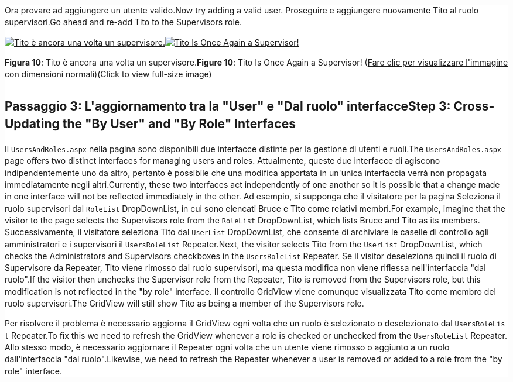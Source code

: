 
<span data-ttu-id="8b08b-301">Ora provare ad aggiungere un utente valido.</span><span class="sxs-lookup"><span data-stu-id="8b08b-301">Now try adding a valid user.</span></span> <span data-ttu-id="8b08b-302">Proseguire e aggiungere nuovamente Tito al ruolo supervisori.</span><span class="sxs-lookup"><span data-stu-id="8b08b-302">Go ahead and re-add Tito to the Supervisors role.</span></span>


<span data-ttu-id="8b08b-303">[![Tito è ancora una volta un supervisore.](assigning-roles-to-users-vb/_static/image29.png)](assigning-roles-to-users-vb/_static/image28.png)</span><span class="sxs-lookup"><span data-stu-id="8b08b-303">[![Tito Is Once Again a Supervisor!](assigning-roles-to-users-vb/_static/image29.png)](assigning-roles-to-users-vb/_static/image28.png)</span></span>

<span data-ttu-id="8b08b-304">**Figura 10**: Tito è ancora una volta un supervisore.</span><span class="sxs-lookup"><span data-stu-id="8b08b-304">**Figure 10**: Tito Is Once Again a Supervisor!</span></span>  <span data-ttu-id="8b08b-305">([Fare clic per visualizzare l'immagine con dimensioni normali](assigning-roles-to-users-vb/_static/image30.png))</span><span class="sxs-lookup"><span data-stu-id="8b08b-305">([Click to view full-size image](assigning-roles-to-users-vb/_static/image30.png))</span></span>


## <a name="step-3-cross-updating-the-by-user-and-by-role-interfaces"></a><span data-ttu-id="8b08b-306">Passaggio 3: L'aggiornamento tra la "User" e "Dal ruolo" interfacce</span><span class="sxs-lookup"><span data-stu-id="8b08b-306">Step 3: Cross-Updating the "By User" and "By Role" Interfaces</span></span>

<span data-ttu-id="8b08b-307">Il `UsersAndRoles.aspx` nella pagina sono disponibili due interfacce distinte per la gestione di utenti e ruoli.</span><span class="sxs-lookup"><span data-stu-id="8b08b-307">The `UsersAndRoles.aspx` page offers two distinct interfaces for managing users and roles.</span></span> <span data-ttu-id="8b08b-308">Attualmente, queste due interfacce di agiscono indipendentemente uno da altro, pertanto è possibile che una modifica apportata in un'unica interfaccia verrà non propagata immediatamente negli altri.</span><span class="sxs-lookup"><span data-stu-id="8b08b-308">Currently, these two interfaces act independently of one another so it is possible that a change made in one interface will not be reflected immediately in the other.</span></span> <span data-ttu-id="8b08b-309">Ad esempio, si supponga che il visitatore per la pagina Seleziona il ruolo supervisori dal `RoleList` DropDownList, in cui sono elencati Bruce e Tito come relativi membri.</span><span class="sxs-lookup"><span data-stu-id="8b08b-309">For example, imagine that the visitor to the page selects the Supervisors role from the `RoleList` DropDownList, which lists Bruce and Tito as its members.</span></span> <span data-ttu-id="8b08b-310">Successivamente, il visitatore seleziona Tito dal `UserList` DropDownList, che consente di archiviare le caselle di controllo agli amministratori e i supervisori il `UsersRoleList` Repeater.</span><span class="sxs-lookup"><span data-stu-id="8b08b-310">Next, the visitor selects Tito from the `UserList` DropDownList, which checks the Administrators and Supervisors checkboxes in the `UsersRoleList` Repeater.</span></span> <span data-ttu-id="8b08b-311">Se il visitor deseleziona quindi il ruolo di Supervisore da Repeater, Tito viene rimosso dal ruolo supervisori, ma questa modifica non viene riflessa nell'interfaccia "dal ruolo".</span><span class="sxs-lookup"><span data-stu-id="8b08b-311">If the visitor then unchecks the Supervisor role from the Repeater, Tito is removed from the Supervisors role, but this modification is not reflected in the "by role" interface.</span></span> <span data-ttu-id="8b08b-312">Il controllo GridView viene comunque visualizzata Tito come membro del ruolo supervisori.</span><span class="sxs-lookup"><span data-stu-id="8b08b-312">The GridView will still show Tito as being a member of the Supervisors role.</span></span>

<span data-ttu-id="8b08b-313">Per risolvere il problema è necessario aggiorna il GridView ogni volta che un ruolo è selezionato o deselezionato dal `UsersRoleList` Repeater.</span><span class="sxs-lookup"><span data-stu-id="8b08b-313">To fix this we need to refresh the GridView whenever a role is checked or unchecked from the `UsersRoleList` Repeater.</span></span> <span data-ttu-id="8b08b-314">Allo stesso modo, è necessario aggiornare il Repeater ogni volta che un utente viene rimosso o aggiunto a un ruolo dall'interfaccia "dal ruolo".</span><span class="sxs-lookup"><span data-stu-id="8b08b-314">Likewise, we need to refresh the Repeater whenever a user is removed or added to a role from the "by role" interface.</span></span>
